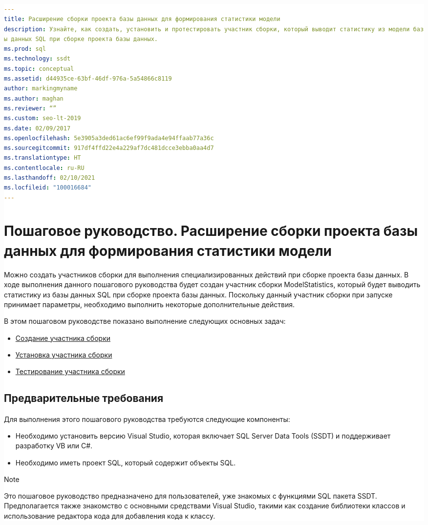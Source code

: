 ```yaml
---
title: Расширение сборки проекта базы данных для формирования статистики модели
description: Узнайте, как создать, установить и протестировать участник сборки, который выводит статистику из модели базы данных SQL при сборке проекта базы данных.
ms.prod: sql
ms.technology: ssdt
ms.topic: conceptual
ms.assetid: d44935ce-63bf-46df-976a-5a54866c8119
author: markingmyname
ms.author: maghan
ms.reviewer: “”
ms.custom: seo-lt-2019
ms.date: 02/09/2017
ms.openlocfilehash: 5e3905a3ded61ac6ef99f9ada4e94ffaab77a36c
ms.sourcegitcommit: 917df4ffd22e4a229af7dc481dcce3ebba0aa4d7
ms.translationtype: HT
ms.contentlocale: ru-RU
ms.lasthandoff: 02/10/2021
ms.locfileid: "100016684"
---
```

# <a name="walkthrough-extend-database-project-build-to-generate-model-statistics"></a>Пошаговое руководство. Расширение сборки проекта базы данных для формирования статистики модели

Можно создать участников сборки для выполнения специализированных действий при сборке проекта базы данных. В ходе выполнения данного пошагового руководства будет создан участник сборки ModelStatistics, который будет выводить статистику из базы данных SQL при сборке проекта базы данных. Поскольку данный участник сборки при запуске принимает параметры, необходимо выполнить некоторые дополнительные действия.  
  
В этом пошаговом руководстве показано выполнение следующих основных задач:  
  
-   [Создание участника сборки](#CreateBuildContributor)  
  
-   [Установка участника сборки](#InstallBuildContributor)  
  
-   [Тестирование участника сборки](#TestBuildContributor)  
  
## <a name="prerequisites"></a>Предварительные требования  
Для выполнения этого пошагового руководства требуются следующие компоненты:  
  
-   Необходимо установить версию Visual Studio, которая включает SQL Server Data Tools (SSDT) и поддерживает разработку VB или C#.  
  
-   Необходимо иметь проект SQL, который содержит объекты SQL.  
  
> [!NOTE]  
> Это пошаговое руководство предназначено для пользователей, уже знакомых с функциями SQL пакета SSDT. Предполагается также знакомство с основными средствами Visual Studio, такими как создание библиотеки классов и использование редактора кода для добавления кода к классу.  
  
